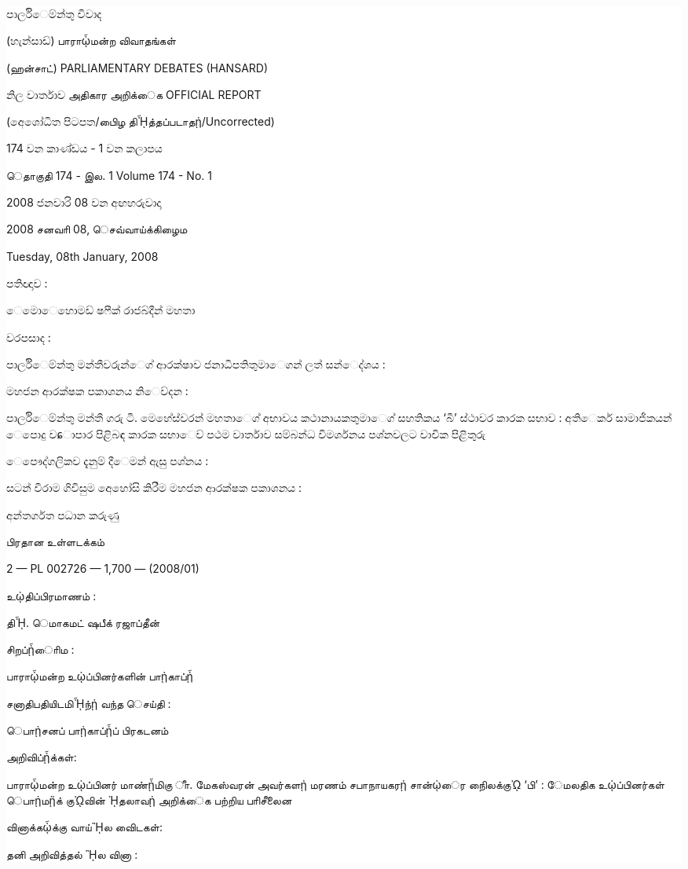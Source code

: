 පාර්ලිෙම්න්තු විවාද

(හැන්සාඩ්) பாராᾦமன்ற விவாதங்கள்

(ஹன்சாட்) PARLIAMENTARY DEBATES (HANSARD)

නිල වාර්තාව அதிகார அறிக்ைக OFFICIAL REPORT

(අෙශෝධිත පිටපත/பிைழ திᾞத்தப்படாதᾐ/Uncorrected)

174 වන කාණ්ඩය - 1 වන කලාපය

ெதாகுதி 174 - இல. 1 Volume 174 - No. 1

2008 ජනවාරි 08 වන අඟහරුවාදා

2008 சனவாி 08, ெசவ்வாய்க்கிழைம

Tuesday, 08th January, 2008

පතිඥාව :

ෙමොෙහොමඩ් ෂෆීක් රාජබ්දීන් මහතා

වරපසාද :

පාර්ලිෙම්න්තු මන්තීවරුන්ෙග් ආරක්ෂාව ජනාධිපතිතුමාෙගන් ලත් සන්ෙද්ශය :

මහජන ආරක්ෂක පකාශනය නිෙව්දන :

පාර්ලිෙම්න්තු මන්තී ගරු ටී. මෙහේස්වරන් මහතාෙග් අභාවය කථානායකතුමාෙග් සහතිකය ‘බී’ ස්ථාවර කාරක සභාව : අතිෙර්ක සාමාජිකයන් ෙපොදු වɕාපාර පිළිබඳ කාරක සභාෙව් පථම වාර්තාව සම්බන්ධ විමර්ශනය පශ්නවලට වාචික පිළිතුරු

ෙපෞද්ගලිකව දැනුම් දීෙමන් ඇසු පශ්නය :

සටන් විරාම ගිවිසුම අෙහෝසි කිරීම මහජන ආරක්ෂක පකාශනය :

අන්තර්ගත පධාන කරුණු

பிரதான உள்ளடக்கம்

2 — PL 002726 — 1,700 — (2008/01)

உᾠதிப்பிரமாணம் :

திᾞ. ெமாகமட் ஷபீக் ரஜாப்தீன்

சிறப்ᾗாிைம :

பாராᾦமன்ற உᾠப்பினர்களின் பாᾐகாப்ᾗ

சனாதிபதியிடமிᾞந்ᾐ வந்த ெசய்தி :

ெபாᾐசனப் பாᾐகாப்ᾗப் பிரகடனம்

அறிவிப்ᾗக்கள்:

பாராᾦமன்ற உᾠப்பினர் மாண்ᾗமிகு ாீ. மேகஸ்வரன் அவர்களᾐ மரணம் சபாநாயகரᾐ சான்ᾠைர நிைலக்குᾨ ‘பி’ : ேமலதிக உᾠப்பினர்கள் ெபாᾐமᾔக் குᾨவின் ᾙதலாவᾐ அறிக்ைக பற்றிய பாிசீலைன

வினாக்கᾦக்கு வாய்ᾚல விைடகள்:

தனி அறிவித்தல் ᾚல வினா :
